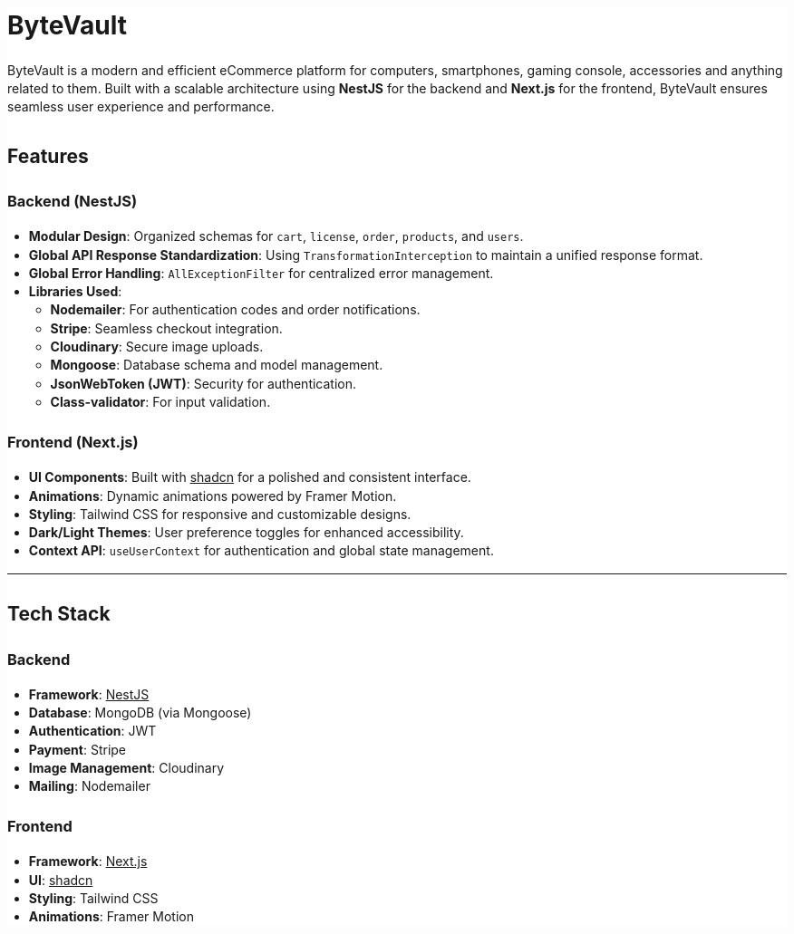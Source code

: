 # ByteVault

ByteVault is a modern and efficient eCommerce platform for computers, smartphones, gaming console, accessories and anything related to them. Built with a scalable architecture using **NestJS** for the backend and **Next.js** for the frontend, ByteVault ensures seamless user experience and performance.


## Features

### Backend (NestJS)
- **Modular Design**: Organized schemas for `cart`, `license`, `order`, `products`, and `users`.
- **Global API Response Standardization**: Using `TransformationInterception` to maintain a unified response format.
- **Global Error Handling**: `AllExceptionFilter` for centralized error management.
- **Libraries Used**:
  - **Nodemailer**: For authentication codes and order notifications.
  - **Stripe**: Seamless checkout integration.
  - **Cloudinary**: Secure image uploads.
  - **Mongoose**: Database schema and model management.
  - **JsonWebToken (JWT)**: Security for authentication.
  - **Class-validator**: For input validation.

### Frontend (Next.js)
- **UI Components**: Built with [shadcn](https://shadcn.dev/) for a polished and consistent interface.
- **Animations**: Dynamic animations powered by Framer Motion.
- **Styling**: Tailwind CSS for responsive and customizable designs.
- **Dark/Light Themes**: User preference toggles for enhanced accessibility.
- **Context API**: `useUserContext` for authentication and global state management.

---

## Tech Stack

### Backend
- **Framework**: [NestJS](https://nestjs.com/)
- **Database**: MongoDB (via Mongoose)
- **Authentication**: JWT
- **Payment**: Stripe
- **Image Management**: Cloudinary
- **Mailing**: Nodemailer

### Frontend
- **Framework**: [Next.js](https://nextjs.org/)
- **UI**: [shadcn](https://shadcn.dev/)
- **Styling**: Tailwind CSS
- **Animations**: Framer Motion
